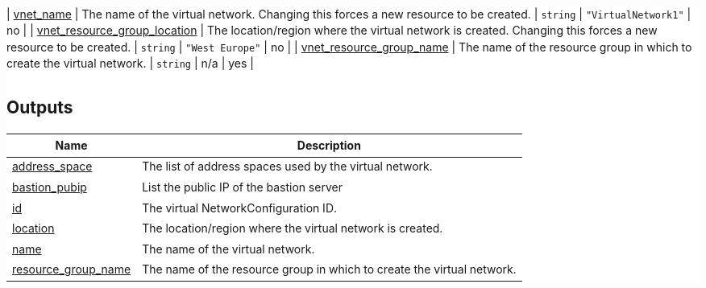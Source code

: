 | <a name="input_vnet_name"></a> [vnet\_name](#input\_vnet\_name) | The name of the virtual network. Changing this forces a new resource to be created. | `string` | `"VirtualNetwork1"` | no |
| <a name="input_vnet_resource_group_location"></a> [vnet\_resource\_group\_location](#input\_vnet\_resource\_group\_location) | The location/region where the virtual network is created. Changing this forces a new resource to be created. | `string` | `"West Europe"` | no |
| <a name="input_vnet_resource_group_name"></a> [vnet\_resource\_group\_name](#input\_vnet\_resource\_group\_name) | The name of the resource group in which to create the virtual network. | `string` | n/a | yes |

## Outputs

| Name | Description |
|------|-------------|
| <a name="output_address_space"></a> [address\_space](#output\_address\_space) | The list of address spaces used by the virtual network. |
| <a name="output_bastion_pubip"></a> [bastion\_pubip](#output\_bastion\_pubip) | List the public IP of the bastion server |
| <a name="output_id"></a> [id](#output\_id) | The virtual NetworkConfiguration ID. |
| <a name="output_location"></a> [location](#output\_location) | The location/region where the virtual network is created. |
| <a name="output_name"></a> [name](#output\_name) | The name of the virtual network. |
| <a name="output_resource_group_name"></a> [resource\_group\_name](#output\_resource\_group\_name) | The name of the resource group in which to create the virtual network. |